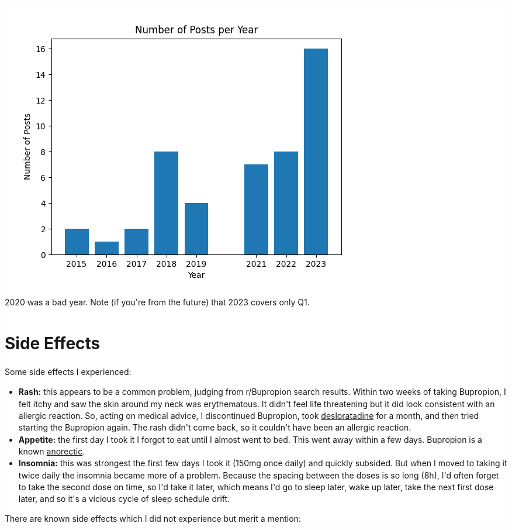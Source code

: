    ![Histogram of posts per year for this blog, showing a marked increase from mid 2022 to Q1 2023](/assets/content/my-experience-bupropion/posts-per-year.png)

   2020 was a bad year. Note (if you're from the future) that 2023 covers only
   Q1.

[todoist]: https://todoist.com/
[introaustral]: /article/introducing-austral
[eog581]: /fiction/eog581
[pomo]: https://pomofocus.io/

# Side Effects

Some side effects I experienced:

- **Rash:** this appears to be a common problem, judging from r/Bupropion search
  results. Within two weeks of taking Bupropion, I felt itchy and saw the skin
  around my neck was erythematous. It didn't feel life threatening but it did
  look consistent with an allergic reaction. So, acting on medical advice, I
  discontinued Bupropion, took [desloratadine][des] for a month, and then tried
  starting the Bupropion again. The rash didn't come back, so it couldn't have
  been an allergic reaction.
- **Appetite:** the first day I took it I forgot to eat until I almost went to
  bed. This went away within a few days. Bupropion is a known [anorectic][ano].
- **Insomnia:** this was strongest the first few days I took it (150mg once
  daily) and quickly subsided. But when I moved to taking it twice daily the
  insomnia became more of a problem. Because the spacing between the doses is so
  long (8h), I'd often forget to take the second dose on time, so I'd take it
  later, which means I'd go to sleep later, wake up later, take the next first
  dose later, and so it's a vicious cycle of sleep schedule drift.

[des]: https://medlineplus.gov/druginfo/meds/a602002.html
[ano]: https://en.wikipedia.org/wiki/Anorectic

There are known side effects which I did not experience but merit a mention:


[flv]: https://en.wikipedia.org/wiki/Fluvoxamine
[ari]: https://en.wikipedia.org/wiki/Aripiprazole
[adj]: https://en.wikipedia.org/wiki/Adjuvant
[eps]: https://en.wikipedia.org/wiki/Extrapyramidal_symptoms
[cyp3a4]: https://en.wikipedia.org/wiki/CYP3A4
[gh]: https://github.com/eudoxia0
[td]: https://en.wikipedia.org/wiki/Tardive_dyskinesia
[molneuro]: https://neurology.mhmedical.com/book.aspx?bookID=2963
[pagonist]: https://en.wikipedia.org/wiki/Partial_agonist
[agon]: https://en.wikipedia.org/wiki/Agonist
[antagon]: https://en.wikipedia.org/wiki/Receptor_antagonist
[stab]: https://pubmed.ncbi.nlm.nih.gov/15982997/
[case]: https://academic.oup.com/ijnp/article/11/3/439/761618
[trial]: https://pubmed.ncbi.nlm.nih.gov/18759644/
[pubmed]: https://pubmed.ncbi.nlm.nih.gov/
[babbage]: https://en.wikipedia.org/wiki/Analytical_engine
[lauzhu]: https://www.ncbi.nlm.nih.gov/pmc/articles/PMC6331660/
[austral]: https://github.com/austral/austral
[antifeatures]: https://austral-lang.org/features
[linearrules]: https://austral-lang.org/spec/spec.html#linearity
[pacing]: https://www.ncbi.nlm.nih.gov/pmc/articles/PMC6061115/
[wiki1]: https://en.wikipedia.org/wiki/Enceladus
[wiki2]: https://en.wikipedia.org/wiki/Bombing_of_Wilhelmshaven_in_World_War_II
[tyr]: https://en.wikipedia.org/wiki/Tyrosine
[frag]: https://twitter.com/search?q=from%3Azetalyrae%20fiction%20fragment&src=typed_query&f=live
[log]: https://github.com/austral/austral/graphs/contributors
[hf]: https://en.wikipedia.org/wiki/Hyperfocus
[xeffect]: https://www.reddit.com/r/theXeffect/
[sr]: /article/effective-spaced-repetition
[bup]: https://en.wikipedia.org/wiki/Bupropion
[ndri]: https://en.wikipedia.org/wiki/Norepinephrine%E2%80%93dopamine_reuptake_inhibitor
[net]: https://en.wikipedia.org/wiki/Norepinephrine_transporter
[dat]: https://en.wikipedia.org/wiki/Dopamine_transporter#cite_ref-3
[abuse]: https://www.cambridge.org/core/services/aop-cambridge-core/content/view/DA1F5F2146346669684891102EA5141F/S1481803500012203a.pdf/seizures-induced-by-recreational-abuse-of-bupropion-tablets-via-nasal-insufflation.pdf
[medline]: https://medlineplus.gov/druginfo/meds/a695033.html
[wiblin]: https://www.robwiblin.com/
[wiblinbup]: https://docs.google.com/document/d/1niiV8I4cgk_xZ1Blou15ImPmqXU4eb_li9eRVp5NgYo/edit
[lorien]: https://lorienpsych.com/2020/10/25/wellbutrin/
[zimmerman2005]: https://pubmed.ncbi.nlm.nih.gov/15889947/
[fava2005]: https://www.ncbi.nlm.nih.gov/pmc/articles/PMC1163271/
[stahl2004]: https://www.ncbi.nlm.nih.gov/pmc/articles/PMC514842/
[fda]: https://www.accessdata.fda.gov/drugsatfda_docs/label/2009/020358s046s047lbl.pdf